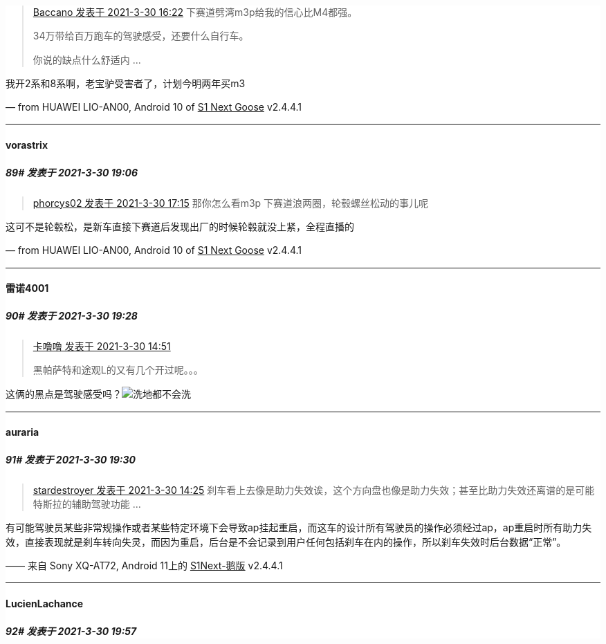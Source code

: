 
<blockquote><a href="httphttps://bbs.saraba1st.com/2b/forum.php?mod=redirect&amp;goto=findpost&amp;pid=50779579&amp;ptid=1995746" target="_blank">Baccano 发表于 2021-3-30 16:22</a>
下赛道劈湾m3p给我的信心比M4都强。

34万带给百万跑车的驾驶感受，还要什么自行车。

你说的缺点什么舒适内 ...</blockquote>
我开2系和8系啊，老宝驴受害者了，计划今明两年买m3

— from HUAWEI LIO-AN00, Android 10 of [S1 Next Goose](https://pan.baidu.com/s/1mi43uRm) v2.4.4.1


-----

####  vorastrix  
##### 89#       发表于 2021-3-30 19:06


<blockquote><a href="httphttps://bbs.saraba1st.com/2b/forum.php?mod=redirect&amp;goto=findpost&amp;pid=50780176&amp;ptid=1995746" target="_blank">phorcys02 发表于 2021-3-30 17:15</a>
那你怎么看m3p 下赛道浪两圈，轮毂螺丝松动的事儿呢</blockquote>
这可不是轮毂松，是新车直接下赛道后发现出厂的时候轮毂就没上紧，全程直播的

— from HUAWEI LIO-AN00, Android 10 of [S1 Next Goose](https://pan.baidu.com/s/1mi43uRm) v2.4.4.1


-----

####  雷诺4001  
##### 90#       发表于 2021-3-30 19:28


<blockquote><a href="httphttps://bbs.saraba1st.com/2b/forum.php?mod=redirect&amp;goto=findpost&amp;pid=50778634&amp;ptid=1995746" target="_blank">卡噜噜 发表于 2021-3-30 14:51</a>

黑帕萨特和途观L的又有几个开过呢。。。</blockquote>
这俩的黑点是驾驶感受吗？<img src="https://static.saraba1st.com/image/smiley/face2017/049.png" referrerpolicy="no-referrer">洗地都不会洗


-----

####  auraria  
##### 91#       发表于 2021-3-30 19:30


<blockquote><a href="httphttps://bbs.saraba1st.com/2b/forum.php?mod=redirect&amp;goto=findpost&amp;pid=50778371&amp;ptid=1995746" target="_blank">stardestroyer 发表于 2021-3-30 14:25</a>
刹车看上去像是助力失效诶，这个方向盘也像是助力失效；甚至比助力失效还离谱的是可能特斯拉的辅助驾驶功能 ...</blockquote>
有可能驾驶员某些非常规操作或者某些特定环境下会导致ap挂起重启，而这车的设计所有驾驶员的操作必须经过ap，ap重启时所有助力失效，直接表现就是刹车转向失灵，而因为重启，后台是不会记录到用户任何包括刹车在内的操作，所以刹车失效时后台数据“正常”。

—— 来自 Sony XQ-AT72, Android 11上的 [S1Next-鹅版](https://github.com/ykrank/S1-Next/releases) v2.4.4.1


-----

####  LucienLachance  
##### 92#       发表于 2021-3-30 19:57
